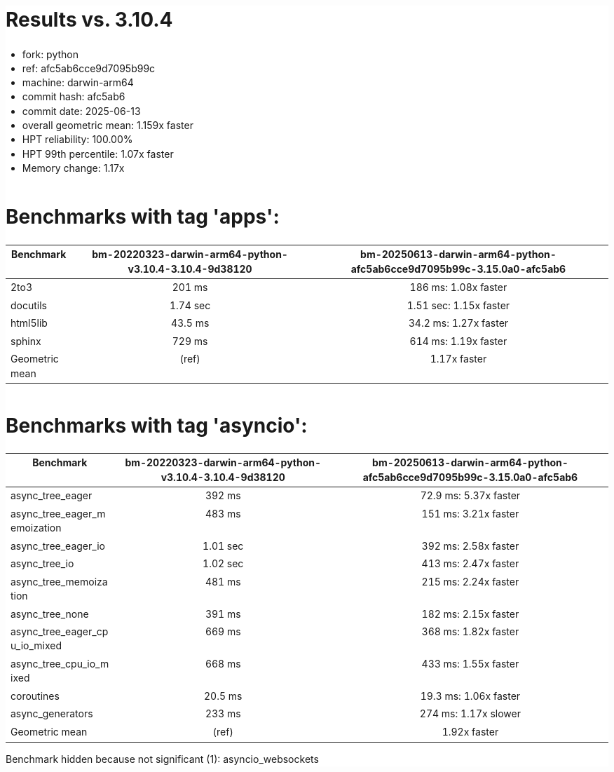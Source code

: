 # Results vs. 3.10.4

- fork: python
- ref: afc5ab6cce9d7095b99c
- machine: darwin-arm64
- commit hash: afc5ab6
- commit date: 2025-06-13
- overall geometric mean: 1.159x faster
- HPT reliability: 100.00%
- HPT 99th percentile: 1.07x faster
- Memory change: 1.17x

Benchmarks with tag 'apps':
===========================

| Benchmark      | bm-20220323-darwin-arm64-python-v3.10.4-3.10.4-9d38120 | bm-20250613-darwin-arm64-python-afc5ab6cce9d7095b99c-3.15.0a0-afc5ab6 |
|----------------|:------------------------------------------------------:|:---------------------------------------------------------------------:|
| 2to3           | 201 ms                                                 | 186 ms: 1.08x faster                                                  |
| docutils       | 1.74 sec                                               | 1.51 sec: 1.15x faster                                                |
| html5lib       | 43.5 ms                                                | 34.2 ms: 1.27x faster                                                 |
| sphinx         | 729 ms                                                 | 614 ms: 1.19x faster                                                  |
| Geometric mean | (ref)                                                  | 1.17x faster                                                          |

Benchmarks with tag 'asyncio':
==============================

| Benchmark                     | bm-20220323-darwin-arm64-python-v3.10.4-3.10.4-9d38120 | bm-20250613-darwin-arm64-python-afc5ab6cce9d7095b99c-3.15.0a0-afc5ab6 |
|-------------------------------|:------------------------------------------------------:|:---------------------------------------------------------------------:|
| async_tree_eager              | 392 ms                                                 | 72.9 ms: 5.37x faster                                                 |
| async_tree_eager_memoization  | 483 ms                                                 | 151 ms: 3.21x faster                                                  |
| async_tree_eager_io           | 1.01 sec                                               | 392 ms: 2.58x faster                                                  |
| async_tree_io                 | 1.02 sec                                               | 413 ms: 2.47x faster                                                  |
| async_tree_memoization        | 481 ms                                                 | 215 ms: 2.24x faster                                                  |
| async_tree_none               | 391 ms                                                 | 182 ms: 2.15x faster                                                  |
| async_tree_eager_cpu_io_mixed | 669 ms                                                 | 368 ms: 1.82x faster                                                  |
| async_tree_cpu_io_mixed       | 668 ms                                                 | 433 ms: 1.55x faster                                                  |
| coroutines                    | 20.5 ms                                                | 19.3 ms: 1.06x faster                                                 |
| async_generators              | 233 ms                                                 | 274 ms: 1.17x slower                                                  |
| Geometric mean                | (ref)                                                  | 1.92x faster                                                          |

Benchmark hidden because not significant (1): asyncio_websockets
